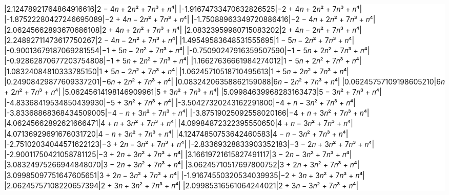 |2.12478921764864916616|2 − 4𝑛 + 2𝑛² + 7𝑛³ + 𝑛⁴|
|-1.91674733470632826525|−2 + 4𝑛 + 2𝑛² + 7𝑛³ + 𝑛⁴|
|-1.87522280427246695089|−2 + 4𝑛 − 2𝑛² + 7𝑛³ + 𝑛⁴|
|-1.75088963349720886416|−2 − 4𝑛 + 2𝑛² + 7𝑛³ + 𝑛⁴|
|2.06245662893670686108|2 + 4𝑛 + 2𝑛² + 7𝑛³ + 𝑛⁴|
|2.08323959980715083202|2 + 4𝑛 − 2𝑛² + 7𝑛³ + 𝑛⁴|
|2.24892711473617750267|2 − 4𝑛 − 2𝑛² + 7𝑛³ + 𝑛⁴|
|1.49549583648531555695|1 − 5𝑛 − 2𝑛² + 7𝑛³ + 𝑛⁴|
|-0.90013679187069281554|−1 + 5𝑛 − 2𝑛² + 7𝑛³ + 𝑛⁴|
|-0.75090247916359507590|−1 − 5𝑛 + 2𝑛² + 7𝑛³ + 𝑛⁴|
|-0.92862870677203754808|−1 + 5𝑛 + 2𝑛² + 7𝑛³ + 𝑛⁴|
|1.16627636661984274012|1 − 5𝑛 + 2𝑛² + 7𝑛³ + 𝑛⁴|
|1.08324084810333785150|1 + 5𝑛 − 2𝑛² + 7𝑛³ + 𝑛⁴|
|1.06245710518710495613|1 + 5𝑛 + 2𝑛² + 7𝑛³ + 𝑛⁴|
|0.24908429877609337201|−6𝑛 + 2𝑛² + 7𝑛³ + 𝑛⁴|
|0.08324206358862159088|6𝑛 − 2𝑛² + 7𝑛³ + 𝑛⁴|
|0.06245757109198605210|6𝑛 + 2𝑛² + 7𝑛³ + 𝑛⁴|
|5.06245614198146909961|5 + 3𝑛² + 7𝑛³ + 𝑛⁴|
|5.09984639968283163473|5 − 3𝑛² + 7𝑛³ + 𝑛⁴|
|-4.83368419534850439930|−5 + 3𝑛² + 7𝑛³ + 𝑛⁴|
|-3.50427320243162291800|−4 + 𝑛 − 3𝑛² + 7𝑛³ + 𝑛⁴|
|-3.83368868368434509005|−4 − 𝑛 + 3𝑛² + 7𝑛³ + 𝑛⁴|
|-3.87519025092558020166|−4 + 𝑛 + 3𝑛² + 7𝑛³ + 𝑛⁴|
|4.06245662892621666471|4 + 𝑛 + 3𝑛² + 7𝑛³ + 𝑛⁴|
|4.09984872322395550650|4 + 𝑛 − 3𝑛² + 7𝑛³ + 𝑛⁴|
|4.07136929691676031720|4 − 𝑛 + 3𝑛² + 7𝑛³ + 𝑛⁴|
|4.12474850753642460583|4 − 𝑛 − 3𝑛² + 7𝑛³ + 𝑛⁴|
|-2.75102034044571622123|−3 + 2𝑛 − 3𝑛² + 7𝑛³ + 𝑛⁴|
|-2.83369328833903352183|−3 − 2𝑛 + 3𝑛² + 7𝑛³ + 𝑛⁴|
|-2.90011750421058781125|−3 + 2𝑛 + 3𝑛² + 7𝑛³ + 𝑛⁴|
|3.16619721615827491117|3 − 2𝑛 − 3𝑛² + 7𝑛³ + 𝑛⁴|
|3.08324975266944848070|3 − 2𝑛 + 3𝑛² + 7𝑛³ + 𝑛⁴|
|3.06245710517697800752|3 + 2𝑛 + 3𝑛² + 7𝑛³ + 𝑛⁴|
|3.09985097751647605651|3 + 2𝑛 − 3𝑛² + 7𝑛³ + 𝑛⁴|
|-1.91674550320534039935|−2 + 3𝑛 + 3𝑛² + 7𝑛³ + 𝑛⁴|
|2.06245757108220657394|2 + 3𝑛 + 3𝑛² + 7𝑛³ + 𝑛⁴|
|2.09985316561064244021|2 + 3𝑛 − 3𝑛² + 7𝑛³ + 𝑛⁴|